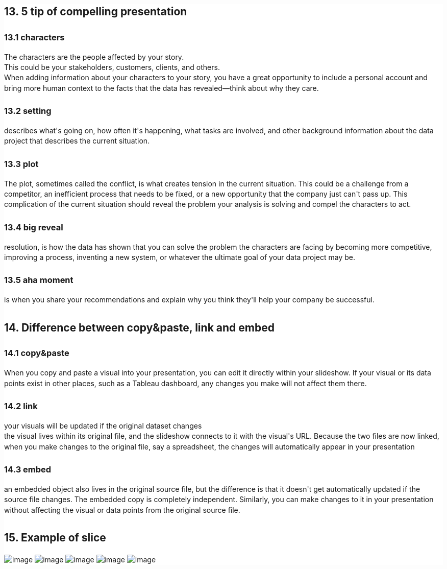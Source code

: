 ## 13. 5 tip of compelling presentation
### 13.1 characters
The characters are the people affected by your story.   
This could be your stakeholders, customers, clients, and others.   
When adding information about your characters to your story, you have a great opportunity to include a personal account and bring more human context to the facts that the data has revealed—think about why they care.   

### 13.2 setting
describes what's going on, how often it's happening, what tasks are involved, and other background information about the data project that describes the current situation.  

### 13.3 plot
The plot, sometimes called the conflict, is what creates tension in the current situation. This could be a challenge from a competitor, an inefficient process that needs to be fixed, or a new opportunity that the company just can't pass up. This complication of the current situation should reveal the problem your analysis is solving and compel the characters to act. 

### 13.4 big reveal
resolution, is how the data has shown that you can solve the problem the characters are facing by becoming more competitive, improving a process, inventing a new system, or whatever the ultimate goal of your data project may be. 

### 13.5 aha moment
is when you share your recommendations and explain why you think they'll help your company be successful.

## 14. Difference between copy&paste, link and embed
### 14.1 copy&paste
When you copy and paste a visual into your presentation, you can edit it directly within your slideshow. If your visual or its data points exist in other places, such as a Tableau dashboard, any changes you make will not affect them there.  

### 14.2 link
your visuals will be updated if the original dataset changes  
the visual lives within its original file, and the slideshow connects to it with the visual's URL. Because the two files are now linked, when you make changes to the original file, say a spreadsheet, the changes will automatically appear in your presentation  

### 14.3 embed
an embedded object also lives in the original source file, but the difference is that it doesn't get automatically updated if the source file changes. The embedded copy is completely independent. Similarly, you can make changes to it in your presentation without affecting the visual or data points from the original source file.

## 15. Example of slice
<img width="601" alt="image" src="https://user-images.githubusercontent.com/105503216/205896729-e24b39c9-f806-41cc-8d76-cceac58d9bb9.png">
<img width="965" alt="image" src="https://user-images.githubusercontent.com/105503216/205897161-d0ef616f-0709-4ac3-983b-b20234289a75.png">
<img width="961" alt="image" src="https://user-images.githubusercontent.com/105503216/205897220-8bfbe26e-5139-4589-a1b8-22283670aa1a.png">
<img width="948" alt="image" src="https://user-images.githubusercontent.com/105503216/205897659-8083d7f1-6edc-4a91-8235-aa24a7b6123d.png">
<img width="959" alt="image" src="https://user-images.githubusercontent.com/105503216/205897936-4ec21334-9145-4d17-9f69-74acdb6b6061.png">
